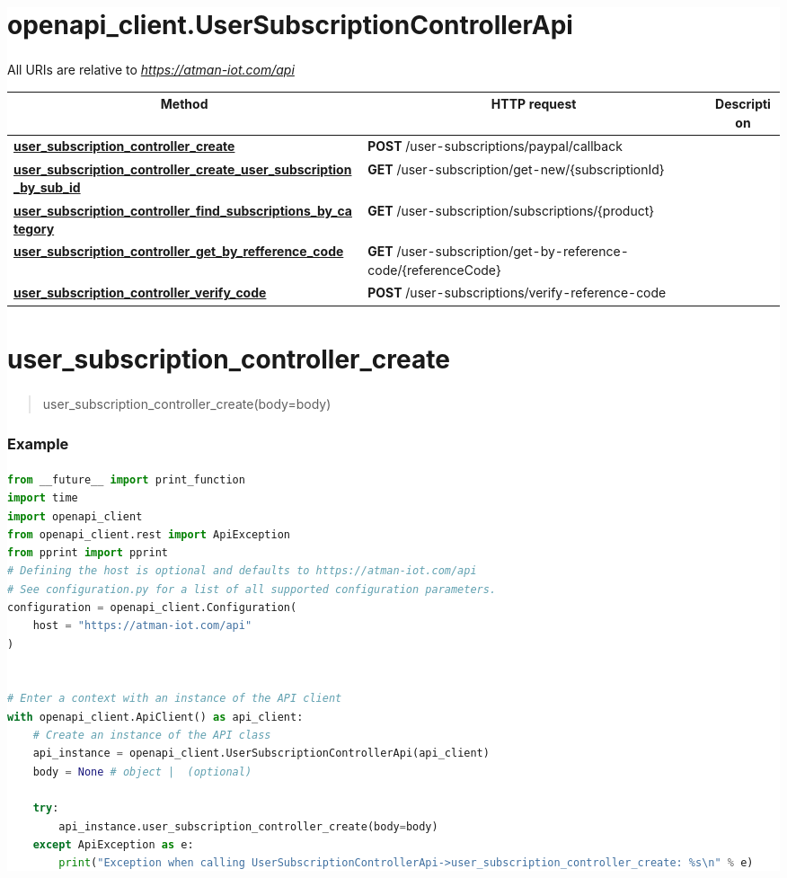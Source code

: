 # openapi_client.UserSubscriptionControllerApi

All URIs are relative to *https://atman-iot.com/api*

Method | HTTP request | Description
------------- | ------------- | -------------
[**user_subscription_controller_create**](UserSubscriptionControllerApi.md#user_subscription_controller_create) | **POST** /user-subscriptions/paypal/callback | 
[**user_subscription_controller_create_user_subscription_by_sub_id**](UserSubscriptionControllerApi.md#user_subscription_controller_create_user_subscription_by_sub_id) | **GET** /user-subscription/get-new/{subscriptionId} | 
[**user_subscription_controller_find_subscriptions_by_category**](UserSubscriptionControllerApi.md#user_subscription_controller_find_subscriptions_by_category) | **GET** /user-subscription/subscriptions/{product} | 
[**user_subscription_controller_get_by_refference_code**](UserSubscriptionControllerApi.md#user_subscription_controller_get_by_refference_code) | **GET** /user-subscription/get-by-reference-code/{referenceCode} | 
[**user_subscription_controller_verify_code**](UserSubscriptionControllerApi.md#user_subscription_controller_verify_code) | **POST** /user-subscriptions/verify-reference-code | 


# **user_subscription_controller_create**
> user_subscription_controller_create(body=body)



### Example

```python
from __future__ import print_function
import time
import openapi_client
from openapi_client.rest import ApiException
from pprint import pprint
# Defining the host is optional and defaults to https://atman-iot.com/api
# See configuration.py for a list of all supported configuration parameters.
configuration = openapi_client.Configuration(
    host = "https://atman-iot.com/api"
)


# Enter a context with an instance of the API client
with openapi_client.ApiClient() as api_client:
    # Create an instance of the API class
    api_instance = openapi_client.UserSubscriptionControllerApi(api_client)
    body = None # object |  (optional)

    try:
        api_instance.user_subscription_controller_create(body=body)
    except ApiException as e:
        print("Exception when calling UserSubscriptionControllerApi->user_subscription_controller_create: %s\n" % e)
```

